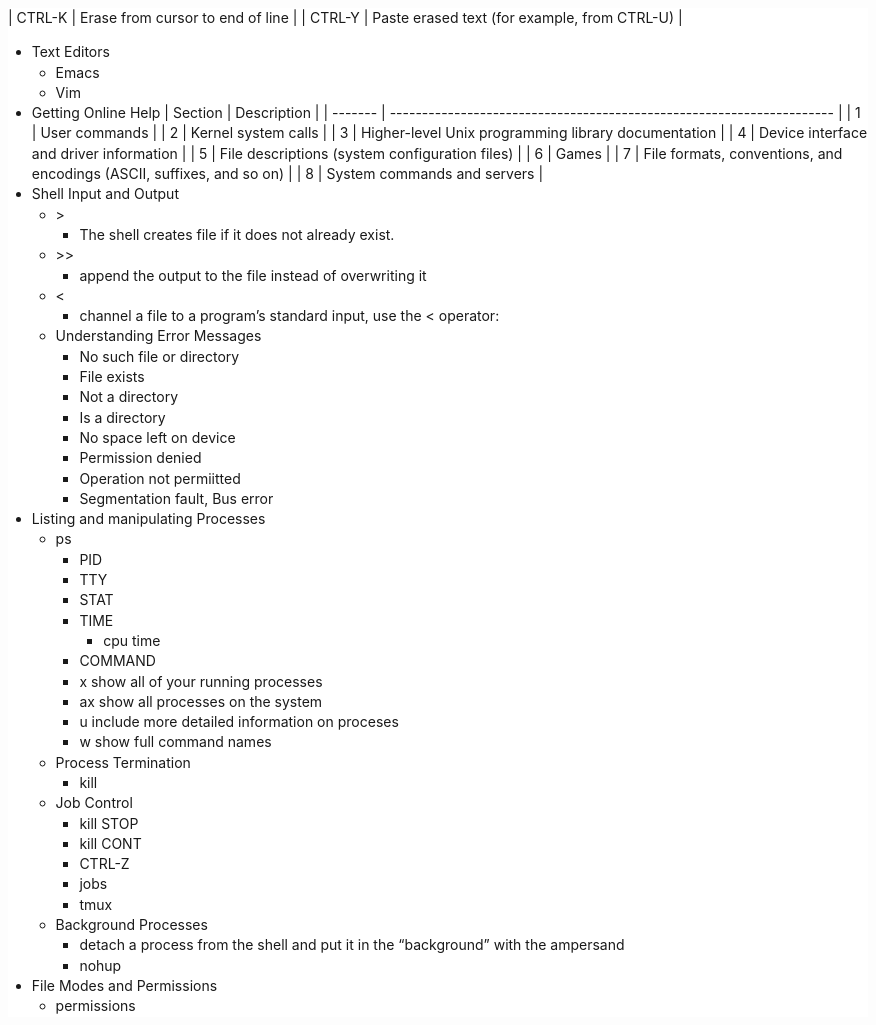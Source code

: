   | CTRL-K | Erase from cursor to end of line |
  | CTRL-Y | Paste erased text (for example, from CTRL-U) |
- Text Editors
  - Emacs
  - Vim
- Getting Online Help
  | Section | Description |
  | ------- | --------------------------------------------------------------------- |
  | 1 | User commands |
  | 2 | Kernel system calls |
  | 3 | Higher-level Unix programming library documentation |
  | 4 | Device interface and driver information |
  | 5 | File descriptions (system configuration files) |
  | 6 | Games |
  | 7 | File formats, conventions, and encodings (ASCII, suffixes, and so on) |
  | 8 | System commands and servers |
- Shell Input and Output
  - \>
    - The shell creates file if it does not already exist.
  - \>\>
    - append the output to the file instead of overwriting it
  - <
    - channel a file to a program’s standard input, use the < operator:
  - Understanding Error Messages
    - No such file or directory
    - File exists
    - Not a directory
    - Is a directory
    - No space left on device
    - Permission denied
    - Operation not permiitted
    - Segmentation fault, Bus error
- Listing and manipulating Processes
  - ps
    - PID
    - TTY
    - STAT
    - TIME
      - cpu time
    - COMMAND
    - x show all of your running processes
    - ax show all processes on the system
    - u include more detailed information on proceses
    - w show full command names
  - Process Termination
    - kill
  - Job Control
    - kill STOP
    - kill CONT
    - CTRL-Z
    - jobs
    - tmux
  - Background Processes
    - detach a process from the shell and put it in the “background” with the ampersand
    - nohup
- File Modes and Permissions
  - permissions